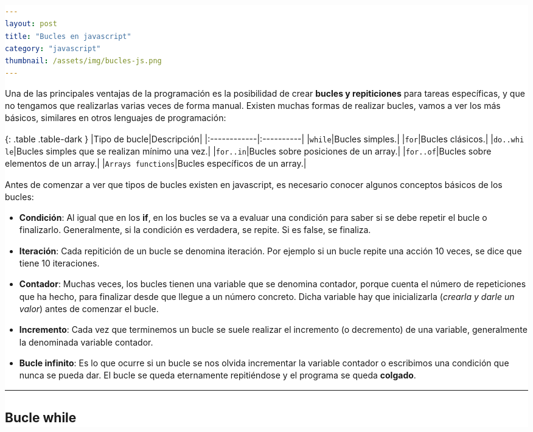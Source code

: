 ```yaml
---
layout: post
title: "Bucles en javascript"
category: "javascript"
thumbnail: /assets/img/bucles-js.png
---
```



Una de las principales ventajas de la programación es la posibilidad de crear **bucles y repiticiones** para tareas específicas, y que no tengamos que realizarlas varias veces de forma manual. Existen muchas formas de realizar bucles, vamos a ver los más básicos, similares en otros lenguajes de programación:  

{: .table .table-dark }
|Tipo de bucle|Descripción|
|:------------|:----------|
|`while`|Bucles simples.|
|`for`|Bucles clásicos.|
|`do..while`|Bucles simples que se realizan mínimo una vez.|
|`for..in`|Bucles sobre posiciones de un array.|
|`for..of`|Bucles sobre elementos de un array.|
|`Arrays functions`|Bucles específicos de un array.|


Antes de comenzar a ver que tipos de bucles existen en javascript, es necesario conocer algunos conceptos básicos de los bucles:  

- **Condición**: Al igual que en los **if**, en los bucles se va a evaluar una condición para saber si se debe repetir el bucle o finalizarlo. Generalmente, si la condición es verdadera, se repite. Si es false, se finaliza.

- **Iteración**: Cada repitición de un bucle se denomina iteración. Por ejemplo si un bucle repite una acción 10 veces, se dice que tiene 10 iteraciones.

- **Contador**: Muchas veces, los bucles tienen una variable que se denomina contador, porque cuenta el número de repeticiones que ha hecho, para finalizar desde que llegue a un número concreto. Dicha variable hay que inicializarla (*crearla y darle un valor*) antes de comenzar el bucle.

- **Incremento**: Cada vez que terminemos un bucle se suele realizar el incremento (o decremento) de una variable, generalmente la denominada variable contador.


- **Bucle infinito**: Es lo que ocurre si un bucle se nos olvida incrementar la variable contador o escribimos una condición que nunca se pueda dar. El bucle se queda eternamente repitiéndose y el programa se queda **colgado**.

---

## Bucle while
